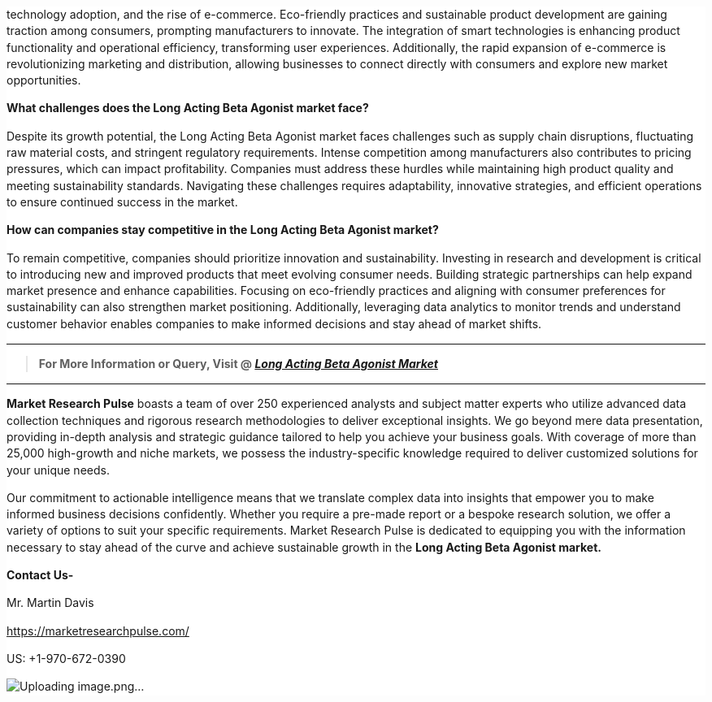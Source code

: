 technology adoption, and the rise of e-commerce. Eco-friendly practices and sustainable product development are gaining traction among consumers, prompting manufacturers to innovate. The integration of smart technologies is enhancing product functionality and operational efficiency, transforming user experiences. Additionally, the rapid expansion of e-commerce is revolutionizing marketing and distribution, allowing businesses to connect directly with consumers and explore new market opportunities.</p><p><strong>What challenges does the Long Acting Beta Agonist market face?</strong></p><p>Despite its growth potential, the Long Acting Beta Agonist market faces challenges such as supply chain disruptions, fluctuating raw material costs, and stringent regulatory requirements. Intense competition among manufacturers also contributes to pricing pressures, which can impact profitability. Companies must address these hurdles while maintaining high product quality and meeting sustainability standards. Navigating these challenges requires adaptability, innovative strategies, and efficient operations to ensure continued success in the market.</p><p><strong>How can companies stay competitive in the Long Acting Beta Agonist market?</strong></p><p>To remain competitive, companies should prioritize innovation and sustainability. Investing in research and development is critical to introducing new and improved products that meet evolving consumer needs. Building strategic partnerships can help expand market presence and enhance capabilities. Focusing on eco-friendly practices and aligning with consumer preferences for sustainability can also strengthen market positioning. Additionally, leveraging data analytics to monitor trends and understand customer behavior enables companies to make informed decisions and stay ahead of market shifts.</p><hr /><blockquote><p><strong>For More Information or Query, Visit @&nbsp;<em><a href="https://marketresearchpulse.com/report/149393/long-acting-beta-agonist-market?utm_source=Linkedin&utm_medium=0112">Long Acting Beta Agonist Market</a></em></strong></p></blockquote><hr /><p><strong>Market Research Pulse</strong> boasts a team of over 250 experienced analysts and subject matter experts who utilize advanced data collection techniques and rigorous research methodologies to deliver exceptional insights. We go beyond mere data presentation, providing in-depth analysis and strategic guidance tailored to help you achieve your business goals. With coverage of more than 25,000 high-growth and niche markets, we possess the industry-specific knowledge required to deliver customized solutions for your unique needs.</p><p>Our commitment to actionable intelligence means that we translate complex data into insights that empower you to make informed business decisions confidently. Whether you require a pre-made report or a bespoke research solution, we offer a variety of options to suit your specific requirements. Market Research Pulse is dedicated to equipping you with the information necessary to stay ahead of the curve and achieve sustainable growth in the <strong>Long Acting Beta Agonist market.</strong></p><p><strong>Contact Us-</strong></p><p>Mr. Martin Davis</p><p>https://marketresearchpulse.com/</p><p>US: +1-970-672-0390</p>
![Uploading image.png…]()
